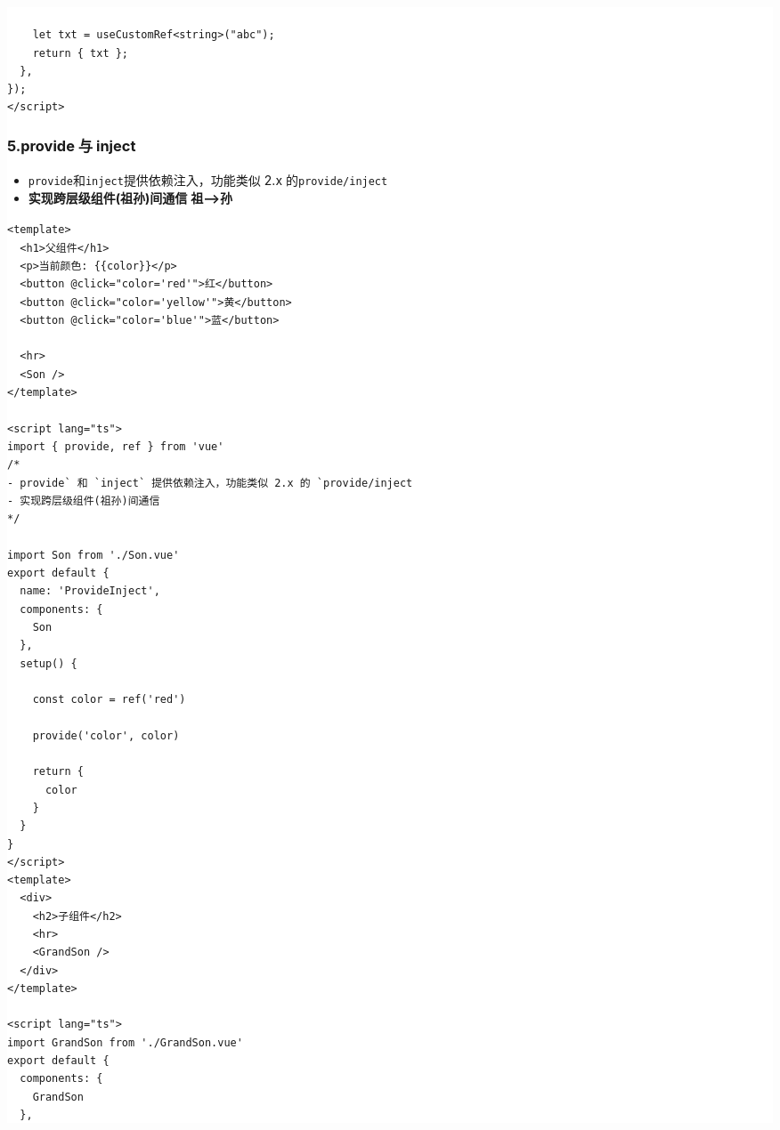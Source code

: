 ```vue

    let txt = useCustomRef<string>("abc");
    return { txt };
  },
});
</script>
```

### 5.provide 与 inject

- `provide`和`inject`提供依赖注入，功能类似 2.x 的`provide/inject`
- **实现跨层级组件(祖孙)间通信**   **祖-->孙**

```vue
<template>
  <h1>父组件</h1>
  <p>当前颜色: {{color}}</p>
  <button @click="color='red'">红</button>
  <button @click="color='yellow'">黄</button>
  <button @click="color='blue'">蓝</button>
  
  <hr>
  <Son />
</template>

<script lang="ts">
import { provide, ref } from 'vue'
/* 
- provide` 和 `inject` 提供依赖注入，功能类似 2.x 的 `provide/inject
- 实现跨层级组件(祖孙)间通信
*/

import Son from './Son.vue'
export default {
  name: 'ProvideInject',
  components: {
    Son
  },
  setup() {
    
    const color = ref('red')

    provide('color', color)

    return {
      color
    }
  }
}
</script>
<template>
  <div>
    <h2>子组件</h2>
    <hr>
    <GrandSon />
  </div>
</template>

<script lang="ts">
import GrandSon from './GrandSon.vue'
export default {
  components: {
    GrandSon
  },
```